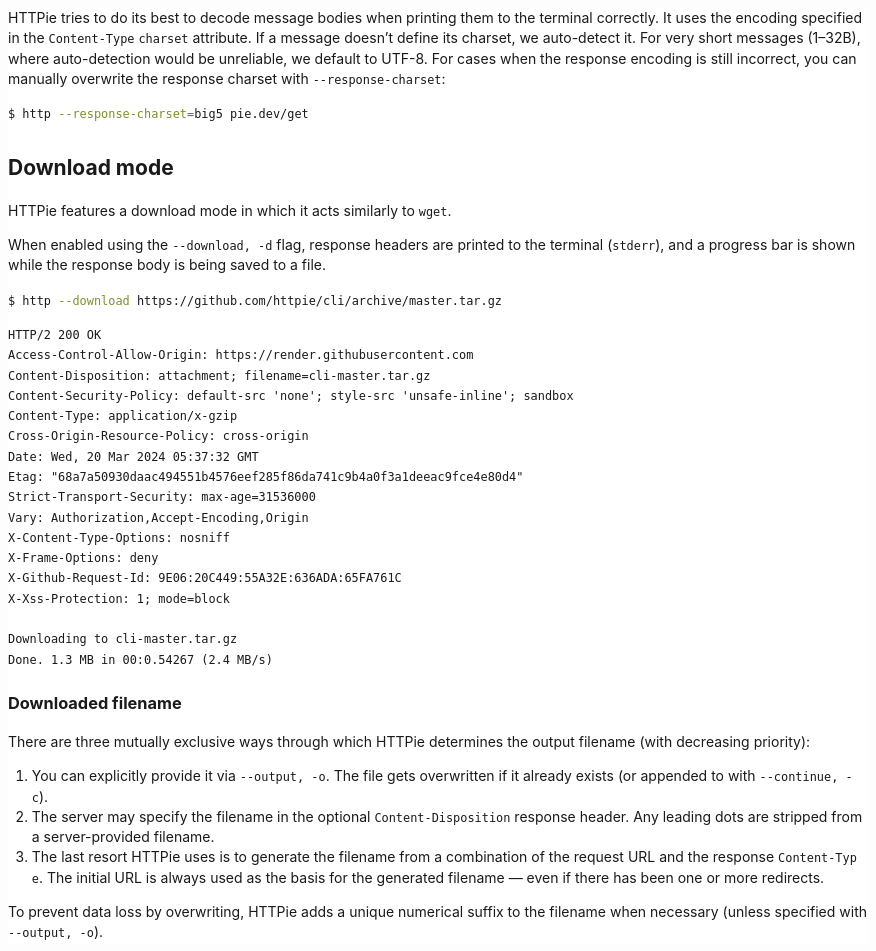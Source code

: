 HTTPie tries to do its best to decode message bodies when printing them to the terminal correctly. It uses the encoding specified in the `Content-Type` `charset` attribute. If a message doesn’t define its charset, we auto-detect it. For very short messages (1–32B), where auto-detection would be unreliable, we default to UTF-8. For cases when the response encoding is still incorrect, you can manually overwrite the response charset with `--response-charset`:

```bash
$ http --response-charset=big5 pie.dev/get
```

## Download mode

HTTPie features a download mode in which it acts similarly to `wget`.

When enabled using the `--download, -d` flag, response headers are printed to the terminal (`stderr`), and a progress bar is shown while the response body is being saved to a file.

```bash
$ http --download https://github.com/httpie/cli/archive/master.tar.gz
```

```http
HTTP/2 200 OK
Access-Control-Allow-Origin: https://render.githubusercontent.com
Content-Disposition: attachment; filename=cli-master.tar.gz
Content-Security-Policy: default-src 'none'; style-src 'unsafe-inline'; sandbox
Content-Type: application/x-gzip
Cross-Origin-Resource-Policy: cross-origin
Date: Wed, 20 Mar 2024 05:37:32 GMT
Etag: "68a7a50930daac494551b4576eef285f86da741c9b4a0f3a1deeac9fce4e80d4"
Strict-Transport-Security: max-age=31536000
Vary: Authorization,Accept-Encoding,Origin
X-Content-Type-Options: nosniff
X-Frame-Options: deny
X-Github-Request-Id: 9E06:20C449:55A32E:636ADA:65FA761C
X-Xss-Protection: 1; mode=block

Downloading to cli-master.tar.gz
Done. 1.3 MB in 00:0.54267 (2.4 MB/s)
```

### Downloaded filename

There are three mutually exclusive ways through which HTTPie determines
the output filename (with decreasing priority):

1. You can explicitly provide it via `--output, -o`. The file gets overwritten if it already exists (or appended to with `--continue, -c`).
2. The server may specify the filename in the optional `Content-Disposition` response header. Any leading dots are stripped from a server-provided filename.
3. The last resort HTTPie uses is to generate the filename from a combination of the request URL and the response `Content-Type`. The initial URL is always used as the basis for the generated filename — even if there has been one or more redirects.

To prevent data loss by overwriting, HTTPie adds a unique numerical suffix to the filename when necessary (unless specified with `--output, -o`).
